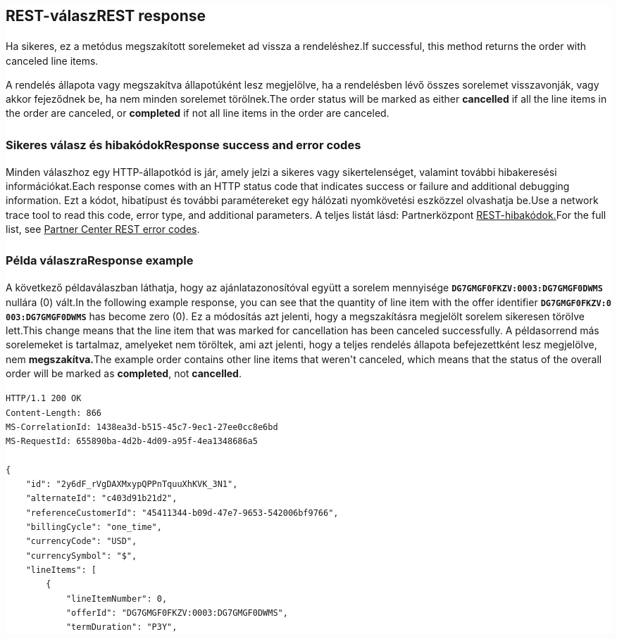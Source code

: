 
## <a name="rest-response"></a><span data-ttu-id="b8de5-142">REST-válasz</span><span class="sxs-lookup"><span data-stu-id="b8de5-142">REST response</span></span>

<span data-ttu-id="b8de5-143">Ha sikeres, ez a metódus megszakított sorelemeket ad vissza a rendeléshez.</span><span class="sxs-lookup"><span data-stu-id="b8de5-143">If successful, this method returns the order with canceled line items.</span></span>

<span data-ttu-id="b8de5-144">A rendelés állapota vagy  megszakítva állapotúként lesz megjelölve, ha a  rendelésben lévő összes sorelemet visszavonják, vagy akkor fejeződnek be, ha nem minden sorelemet törölnek.</span><span class="sxs-lookup"><span data-stu-id="b8de5-144">The order status will be marked as either **cancelled** if all the line items in the order are canceled, or **completed** if not all line items in the order are canceled.</span></span>

### <a name="response-success-and-error-codes"></a><span data-ttu-id="b8de5-145">Sikeres válasz és hibakódok</span><span class="sxs-lookup"><span data-stu-id="b8de5-145">Response success and error codes</span></span>

<span data-ttu-id="b8de5-146">Minden válaszhoz egy HTTP-állapotkód is jár, amely jelzi a sikeres vagy sikertelenséget, valamint további hibakeresési információkat.</span><span class="sxs-lookup"><span data-stu-id="b8de5-146">Each response comes with an HTTP status code that indicates success or failure and additional debugging information.</span></span> <span data-ttu-id="b8de5-147">Ezt a kódot, hibatípust és további paramétereket egy hálózati nyomkövetési eszközzel olvashatja be.</span><span class="sxs-lookup"><span data-stu-id="b8de5-147">Use a network trace tool to read this code, error type, and additional parameters.</span></span> <span data-ttu-id="b8de5-148">A teljes listát lásd: Partnerközpont [REST-hibakódok.](error-codes.md)</span><span class="sxs-lookup"><span data-stu-id="b8de5-148">For the full list, see [Partner Center REST error codes](error-codes.md).</span></span>

### <a name="response-example"></a><span data-ttu-id="b8de5-149">Példa válaszra</span><span class="sxs-lookup"><span data-stu-id="b8de5-149">Response example</span></span>

<span data-ttu-id="b8de5-150">A következő példaválaszban láthatja, hogy az ajánlatazonosítóval együtt a sorelem mennyisége **`DG7GMGF0FKZV:0003:DG7GMGF0DWMS`** nullára (0) vált.</span><span class="sxs-lookup"><span data-stu-id="b8de5-150">In the following example response, you can see that the quantity of line item with the offer identifier **`DG7GMGF0FKZV:0003:DG7GMGF0DWMS`** has become zero (0).</span></span> <span data-ttu-id="b8de5-151">Ez a módosítás azt jelenti, hogy a megszakításra megjelölt sorelem sikeresen törölve lett.</span><span class="sxs-lookup"><span data-stu-id="b8de5-151">This change means that the line item that was marked for cancellation has been canceled successfully.</span></span> <span data-ttu-id="b8de5-152">A példasorrend más sorelemeket is tartalmaz, amelyeket nem töröltek, ami azt jelenti, hogy a teljes rendelés állapota befejezettként lesz megjelölve, nem **megszakítva.**</span><span class="sxs-lookup"><span data-stu-id="b8de5-152">The example order contains other line items that weren't canceled, which means that the status of the overall order will be marked as **completed**, not **cancelled**.</span></span>

```http
HTTP/1.1 200 OK
Content-Length: 866
MS-CorrelationId: 1438ea3d-b515-45c7-9ec1-27ee0cc8e6bd
MS-RequestId: 655890ba-4d2b-4d09-a95f-4ea1348686a5

{
    "id": "2y6dF_rVgDAXMxypQPPnTquuXhKVK_3N1",
    "alternateId": "c403d91b21d2",
    "referenceCustomerId": "45411344-b09d-47e7-9653-542006bf9766",
    "billingCycle": "one_time",
    "currencyCode": "USD",
    "currencySymbol": "$",
    "lineItems": [
        {
            "lineItemNumber": 0,
            "offerId": "DG7GMGF0FKZV:0003:DG7GMGF0DWMS",
            "termDuration": "P3Y",
```